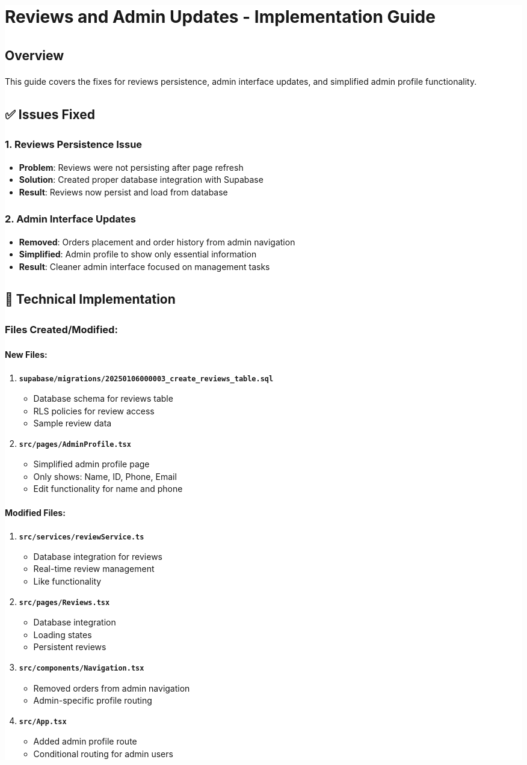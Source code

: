 # Reviews and Admin Updates - Implementation Guide

## Overview
This guide covers the fixes for reviews persistence, admin interface updates, and simplified admin profile functionality.

## ✅ Issues Fixed

### 1. Reviews Persistence Issue
- **Problem**: Reviews were not persisting after page refresh
- **Solution**: Created proper database integration with Supabase
- **Result**: Reviews now persist and load from database

### 2. Admin Interface Updates
- **Removed**: Orders placement and order history from admin navigation
- **Simplified**: Admin profile to show only essential information
- **Result**: Cleaner admin interface focused on management tasks

## 🔧 Technical Implementation

### Files Created/Modified:

#### New Files:
1. **`supabase/migrations/20250106000003_create_reviews_table.sql`**
   - Database schema for reviews table
   - RLS policies for review access
   - Sample review data

2. **`src/pages/AdminProfile.tsx`**
   - Simplified admin profile page
   - Only shows: Name, ID, Phone, Email
   - Edit functionality for name and phone

#### Modified Files:
1. **`src/services/reviewService.ts`**
   - Database integration for reviews
   - Real-time review management
   - Like functionality

2. **`src/pages/Reviews.tsx`**
   - Database integration
   - Loading states
   - Persistent reviews

3. **`src/components/Navigation.tsx`**
   - Removed orders from admin navigation
   - Admin-specific profile routing

4. **`src/App.tsx`**
   - Added admin profile route
   - Conditional routing for admin users
